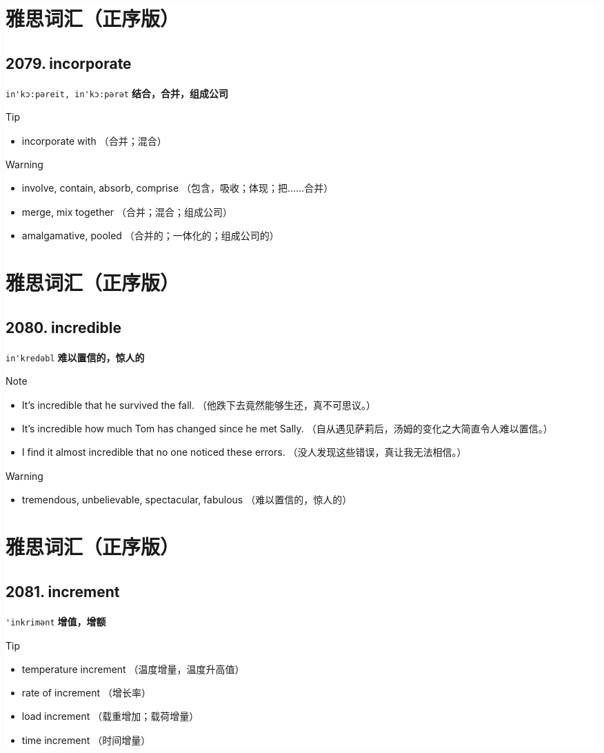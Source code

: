 # 雅思词汇（正序版）

## 2079. incorporate

`in'kɔ:pəreit, in'kɔ:pərət`  **结合，合并，组成公司**

> [!TIP]
>
> - incorporate with （合并；混合）
>

> [!WARNING]
>
> - involve, contain, absorb, comprise （包含，吸收；体现；把……合并）
>
> - merge, mix together （合并；混合；组成公司）
>
> - amalgamative, pooled （合并的；一体化的；组成公司的）
>

# 雅思词汇（正序版）

## 2080. incredible

`in'kredəbl`  **难以置信的，惊人的**

> [!NOTE]
>
> - It’s incredible that he survived the fall. （他跌下去竟然能够生还，真不可思议。）
>
> - It’s incredible how much Tom has changed since he met Sally. （自从遇见萨莉后，汤姆的变化之大简直令人难以置信。）
>
> - I find it almost incredible that no one noticed these errors. （没人发现这些错误，真让我无法相信。）
>

> [!WARNING]
>
> - tremendous, unbelievable, spectacular, fabulous （难以置信的，惊人的）
>

# 雅思词汇（正序版）

## 2081. increment

`'inkrimənt`  **增值，增额**

> [!TIP]
>
> - temperature increment （温度增量，温度升高值）
>
> - rate of increment （增长率）
>
> - load increment （载重增加；载荷增量）
>
> - time increment （时间增量）
>
